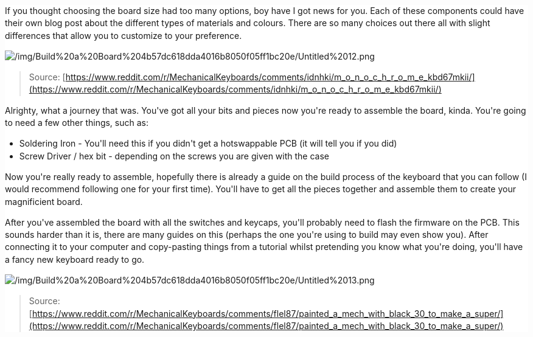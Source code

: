 If you thought choosing the board size had too many options, boy have I got news for you. Each of these components could have their own blog post about the different types of materials and colours. There are so many choices out there all with slight differences that allow you to customize to your preference. 

![/img/Build%20a%20Board%204b57dc618dda4016b8050f05ff1bc20e/Untitled%2012.png](/img/Build%20a%20Board%204b57dc618dda4016b8050f05ff1bc20e/Untitled%2012.png)

> Source: [https://www.reddit.com/r/MechanicalKeyboards/comments/idnhki/m_o_n_o_c_h_r_o_m_e_kbd67mkii/](https://www.reddit.com/r/MechanicalKeyboards/comments/idnhki/m_o_n_o_c_h_r_o_m_e_kbd67mkii/)

Alrighty, what a journey that was. You've got all your bits and pieces now you're ready to assemble the board, kinda. You're going to need a few other things, such as:

- Soldering Iron - You'll need this if you didn't get a hotswappable PCB (it will tell you if you did)
- Screw Driver / hex bit - depending on the screws you are given with the case

Now you're really ready to assemble, hopefully there is already a guide on the build process of the keyboard that you can follow (I would recommend following one for your first time). You'll have to get all the pieces together and assemble them to create your magnificient board.

After you've assembled the board with all the switches and keycaps, you'll probably need to flash the firmware on the PCB. This sounds harder than it is, there are many guides on this (perhaps the one you're using to build may even show you). After connecting it to your computer and copy-pasting things from a tutorial whilst pretending you know what you're doing, you'll have a fancy new keyboard ready to go.

![/img/Build%20a%20Board%204b57dc618dda4016b8050f05ff1bc20e/Untitled%2013.png](/img/Build%20a%20Board%204b57dc618dda4016b8050f05ff1bc20e/Untitled%2013.png)

> Source: [https://www.reddit.com/r/MechanicalKeyboards/comments/flel87/painted_a_mech_with_black_30_to_make_a_super/](https://www.reddit.com/r/MechanicalKeyboards/comments/flel87/painted_a_mech_with_black_30_to_make_a_super/)

